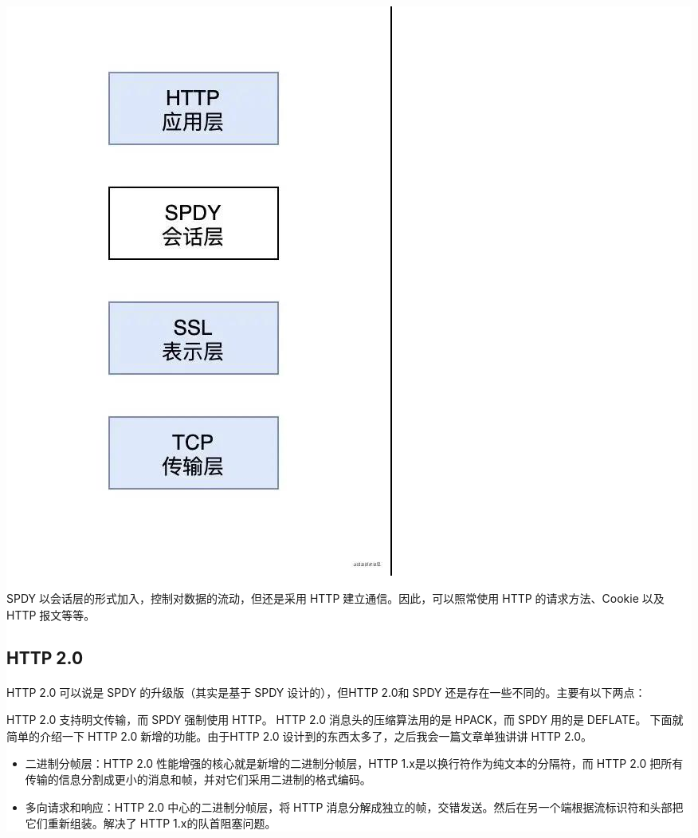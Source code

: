 <img alt src="./images/013.jpg" />

SPDY 以会话层的形式加入，控制对数据的流动，但还是采用 HTTP 建立通信。因此，可以照常使用 HTTP 的请求方法、Cookie 以及 HTTP 报文等等。

## HTTP 2.0

HTTP 2.0 可以说是 SPDY 的升级版（其实是基于 SPDY 设计的），但HTTP 2.0和 SPDY 还是存在一些不同的。主要有以下两点：

HTTP 2.0 支持明文传输，而 SPDY 强制使用 HTTP。
HTTP 2.0 消息头的压缩算法用的是 HPACK，而 SPDY 用的是 DEFLATE。
下面就简单的介绍一下 HTTP 2.0 新增的功能。由于HTTP 2.0 设计到的东西太多了，之后我会一篇文章单独讲讲 HTTP 2.0。

  - 二进制分帧层：HTTP 2.0 性能增强的核心就是新增的二进制分帧层，HTTP 1.x是以换行符作为纯文本的分隔符，而 HTTP 2.0 把所有传输的信息分割成更小的消息和帧，并对它们采用二进制的格式编码。

  - 多向请求和响应：HTTP 2.0 中心的二进制分帧层，将 HTTP 消息分解成独立的帧，交错发送。然后在另一个端根据流标识符和头部把它们重新组装。解决了 HTTP 1.x的队首阻塞问题。
